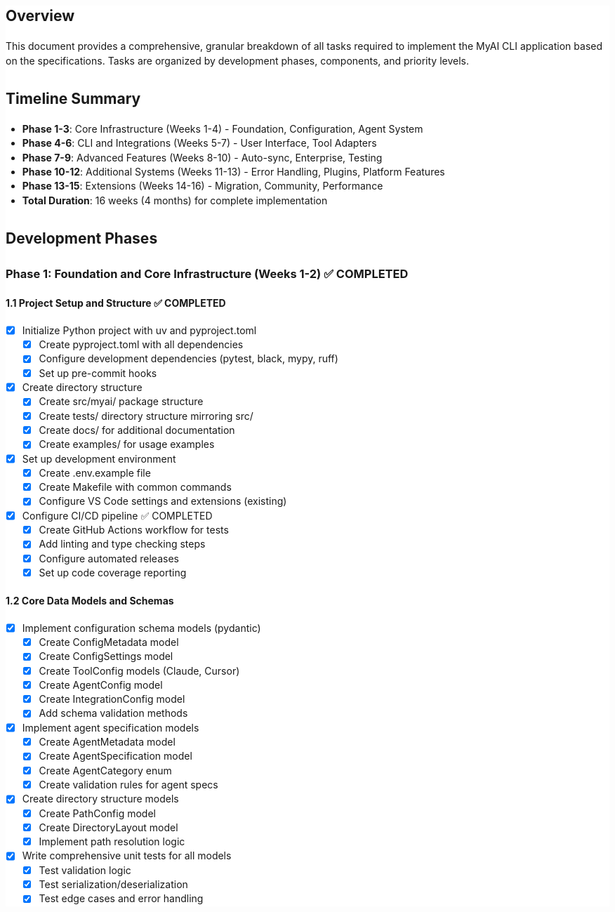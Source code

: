 ## Overview
This document provides a comprehensive, granular breakdown of all tasks required to implement the MyAI CLI application based on the specifications. Tasks are organized by development phases, components, and priority levels.

## Timeline Summary
- **Phase 1-3**: Core Infrastructure (Weeks 1-4) - Foundation, Configuration, Agent System
- **Phase 4-6**: CLI and Integrations (Weeks 5-7) - User Interface, Tool Adapters
- **Phase 7-9**: Advanced Features (Weeks 8-10) - Auto-sync, Enterprise, Testing
- **Phase 10-12**: Additional Systems (Weeks 11-13) - Error Handling, Plugins, Platform Features
- **Phase 13-15**: Extensions (Weeks 14-16) - Migration, Community, Performance
- **Total Duration**: 16 weeks (4 months) for complete implementation

## Development Phases

### Phase 1: Foundation and Core Infrastructure (Weeks 1-2) ✅ COMPLETED

#### 1.1 Project Setup and Structure ✅ COMPLETED
- [x] Initialize Python project with uv and pyproject.toml
  - [x] Create pyproject.toml with all dependencies
  - [x] Configure development dependencies (pytest, black, mypy, ruff)
  - [x] Set up pre-commit hooks
- [x] Create directory structure
  - [x] Create src/myai/ package structure
  - [x] Create tests/ directory structure mirroring src/
  - [x] Create docs/ for additional documentation
  - [x] Create examples/ for usage examples
- [x] Set up development environment
  - [x] Create .env.example file
  - [x] Create Makefile with common commands
  - [x] Configure VS Code settings and extensions (existing)
- [x] Configure CI/CD pipeline ✅ COMPLETED
  - [x] Create GitHub Actions workflow for tests
  - [x] Add linting and type checking steps
  - [x] Configure automated releases
  - [x] Set up code coverage reporting

#### 1.2 Core Data Models and Schemas
- [x] Implement configuration schema models (pydantic)
  - [x] Create ConfigMetadata model
  - [x] Create ConfigSettings model
  - [x] Create ToolConfig models (Claude, Cursor)
  - [x] Create AgentConfig model
  - [x] Create IntegrationConfig model
  - [x] Add schema validation methods
- [x] Implement agent specification models
  - [x] Create AgentMetadata model
  - [x] Create AgentSpecification model
  - [x] Create AgentCategory enum
  - [x] Create validation rules for agent specs
- [x] Create directory structure models
  - [x] Create PathConfig model
  - [x] Create DirectoryLayout model
  - [x] Implement path resolution logic
- [x] Write comprehensive unit tests for all models
  - [x] Test validation logic
  - [x] Test serialization/deserialization
  - [x] Test edge cases and error handling
